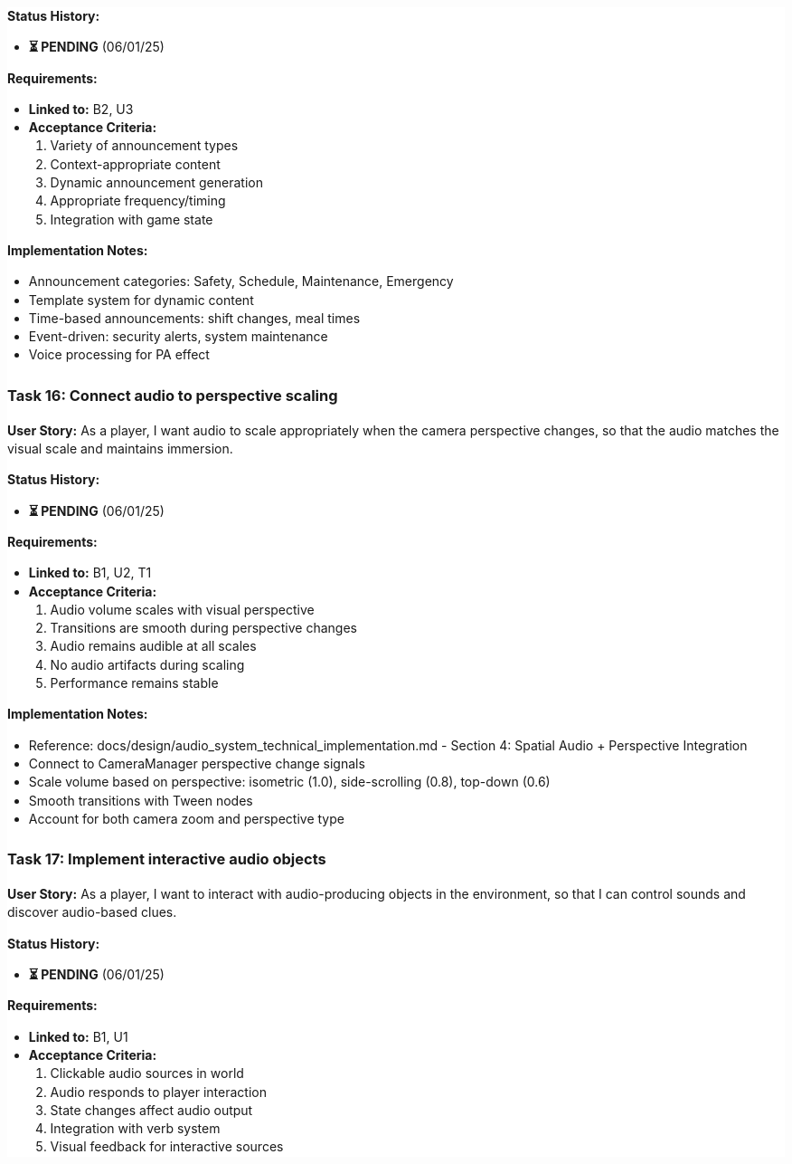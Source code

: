 **Status History:**
- **⏳ PENDING** (06/01/25)

**Requirements:**
- **Linked to:** B2, U3
- **Acceptance Criteria:**
  1. Variety of announcement types
  2. Context-appropriate content
  3. Dynamic announcement generation
  4. Appropriate frequency/timing
  5. Integration with game state

**Implementation Notes:**
- Announcement categories: Safety, Schedule, Maintenance, Emergency
- Template system for dynamic content
- Time-based announcements: shift changes, meal times
- Event-driven: security alerts, system maintenance
- Voice processing for PA effect

### Task 16: Connect audio to perspective scaling
**User Story:** As a player, I want audio to scale appropriately when the camera perspective changes, so that the audio matches the visual scale and maintains immersion.

**Status History:**
- **⏳ PENDING** (06/01/25)

**Requirements:**
- **Linked to:** B1, U2, T1
- **Acceptance Criteria:**
  1. Audio volume scales with visual perspective
  2. Transitions are smooth during perspective changes
  3. Audio remains audible at all scales
  4. No audio artifacts during scaling
  5. Performance remains stable

**Implementation Notes:**
- Reference: docs/design/audio_system_technical_implementation.md - Section 4: Spatial Audio + Perspective Integration
- Connect to CameraManager perspective change signals
- Scale volume based on perspective: isometric (1.0), side-scrolling (0.8), top-down (0.6)
- Smooth transitions with Tween nodes
- Account for both camera zoom and perspective type

### Task 17: Implement interactive audio objects
**User Story:** As a player, I want to interact with audio-producing objects in the environment, so that I can control sounds and discover audio-based clues.

**Status History:**
- **⏳ PENDING** (06/01/25)

**Requirements:**
- **Linked to:** B1, U1
- **Acceptance Criteria:**
  1. Clickable audio sources in world
  2. Audio responds to player interaction
  3. State changes affect audio output
  4. Integration with verb system
  5. Visual feedback for interactive sources

